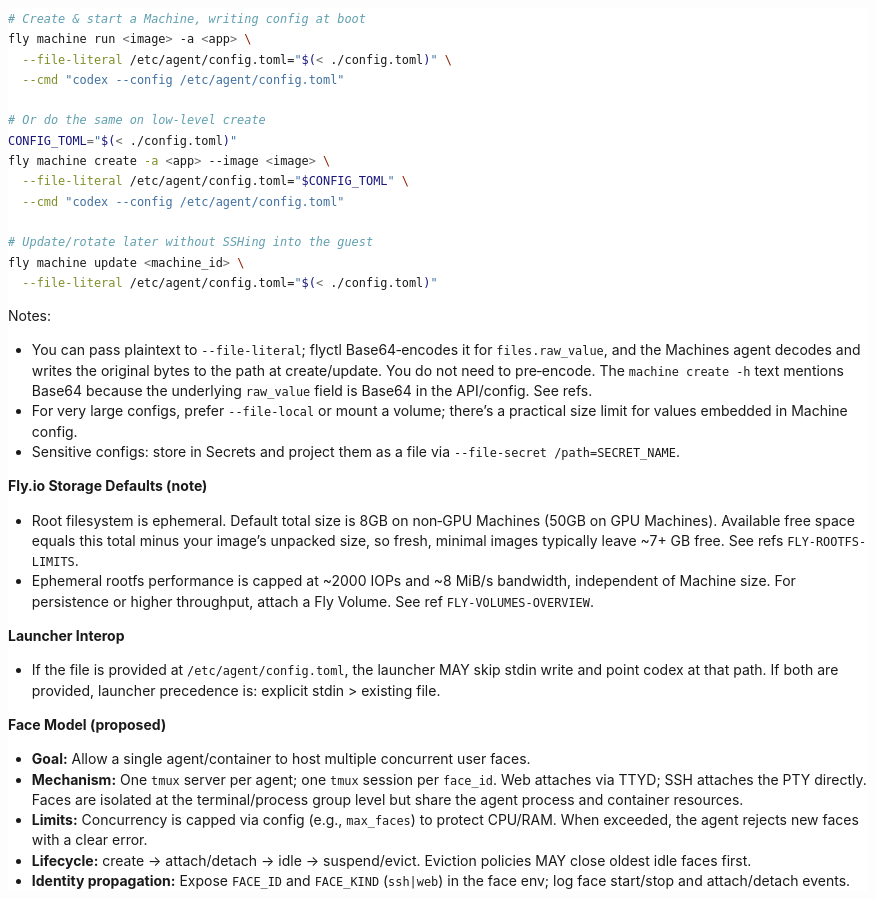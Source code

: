 ```bash
# Create & start a Machine, writing config at boot
fly machine run <image> -a <app> \
  --file-literal /etc/agent/config.toml="$(< ./config.toml)" \
  --cmd "codex --config /etc/agent/config.toml"

# Or do the same on low-level create
CONFIG_TOML="$(< ./config.toml)"
fly machine create -a <app> --image <image> \
  --file-literal /etc/agent/config.toml="$CONFIG_TOML" \
  --cmd "codex --config /etc/agent/config.toml"

# Update/rotate later without SSHing into the guest
fly machine update <machine_id> \
  --file-literal /etc/agent/config.toml="$(< ./config.toml)"
```

Notes:

- You can pass plaintext to `--file-literal`; flyctl Base64‑encodes it for
  `files.raw_value`, and the Machines agent decodes and writes the original
  bytes to the path at create/update. You do not need to pre‑encode. The
  `machine create -h` text mentions Base64 because the underlying `raw_value`
  field is Base64 in the API/config. See refs.
- For very large configs, prefer `--file-local` or mount a volume; there’s a
  practical size limit for values embedded in Machine config.
- Sensitive configs: store in Secrets and project them as a file via
  `--file-secret /path=SECRET_NAME`.

**Fly.io Storage Defaults (note)**

- Root filesystem is ephemeral. Default total size is 8GB on non‑GPU Machines
  (50GB on GPU Machines). Available free space equals this total minus your
  image’s unpacked size, so fresh, minimal images typically leave ~7+ GB free.
  See refs `FLY-ROOTFS-LIMITS`.
- Ephemeral rootfs performance is capped at ~2000 IOPs and ~8 MiB/s bandwidth,
  independent of Machine size. For persistence or higher throughput, attach a
  Fly Volume. See ref `FLY-VOLUMES-OVERVIEW`.

**Launcher Interop**

- If the file is provided at `/etc/agent/config.toml`, the launcher MAY skip
  stdin write and point codex at that path. If both are provided, launcher
  precedence is: explicit stdin > existing file.

**Face Model (proposed)**

- **Goal:** Allow a single agent/container to host multiple concurrent user
  faces.
- **Mechanism:** One `tmux` server per agent; one `tmux` session per `face_id`.
  Web attaches via TTYD; SSH attaches the PTY directly. Faces are isolated at
  the terminal/process group level but share the agent process and container
  resources.
- **Limits:** Concurrency is capped via config (e.g., `max_faces`) to protect
  CPU/RAM. When exceeded, the agent rejects new faces with a clear error.
- **Lifecycle:** create → attach/detach → idle → suspend/evict. Eviction
  policies MAY close oldest idle faces first.
- **Identity propagation:** Expose `FACE_ID` and `FACE_KIND` (`ssh|web`) in the
  face env; log face start/stop and attach/detach events.
